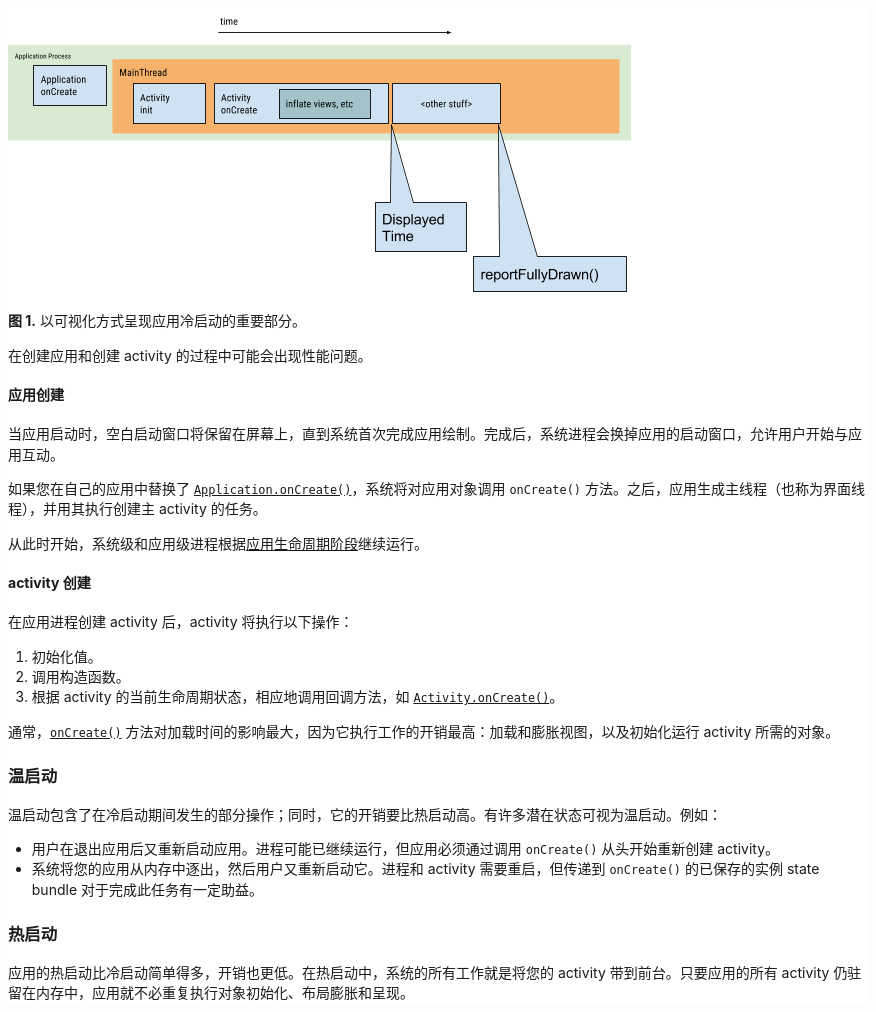 ![img](cold-launch.png)

**图 1.** 以可视化方式呈现应用冷启动的重要部分。

在创建应用和创建 activity 的过程中可能会出现性能问题。

#### 应用创建

当应用启动时，空白启动窗口将保留在屏幕上，直到系统首次完成应用绘制。完成后，系统进程会换掉应用的启动窗口，允许用户开始与应用互动。

如果您在自己的应用中替换了 [`Application.onCreate()`](https://developer.android.google.cn/reference/android/app/Application?hl=zh-cn#onCreate())，系统将对应用对象调用 `onCreate()` 方法。之后，应用生成主线程（也称为界面线程），并用其执行创建主 activity 的任务。

从此时开始，系统级和应用级进程根据[应用生命周期阶段](https://developer.android.google.cn/guide/topics/processes/process-lifecycle?hl=zh-cn)继续运行。

#### activity 创建

在应用进程创建 activity 后，activity 将执行以下操作：

1. 初始化值。
2. 调用构造函数。
3. 根据 activity 的当前生命周期状态，相应地调用回调方法，如 [`Activity.onCreate()`](https://developer.android.google.cn/reference/android/app/Activity?hl=zh-cn#onCreate(android.os.Bundle))。

通常，[`onCreate()`](https://developer.android.google.cn/reference/android/app/Activity?hl=zh-cn#onCreate(android.os.Bundle)) 方法对加载时间的影响最大，因为它执行工作的开销最高：加载和膨胀视图，以及初始化运行 activity 所需的对象。

### 温启动

温启动包含了在冷启动期间发生的部分操作；同时，它的开销要比热启动高。有许多潜在状态可视为温启动。例如：

- 用户在退出应用后又重新启动应用。进程可能已继续运行，但应用必须通过调用 `onCreate()` 从头开始重新创建 activity。
- 系统将您的应用从内存中逐出，然后用户又重新启动它。进程和 activity 需要重启，但传递到 `onCreate()` 的已保存的实例 state bundle 对于完成此任务有一定助益。

### 热启动

应用的热启动比冷启动简单得多，开销也更低。在热启动中，系统的所有工作就是将您的 activity 带到前台。只要应用的所有 activity 仍驻留在内存中，应用就不必重复执行对象初始化、布局膨胀和呈现。
